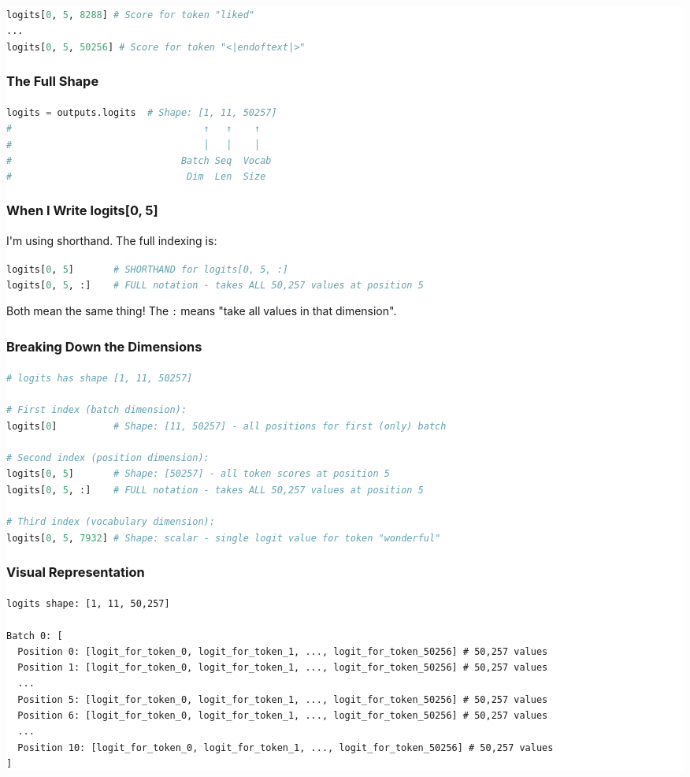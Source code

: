 ```python
logits[0, 5, 8288] # Score for token "liked"
...
logits[0, 5, 50256] # Score for token "<|endoftext|>"
```

### The Full Shape
```python
logits = outputs.logits  # Shape: [1, 11, 50257]
#                                  ↑   ↑    ↑
#                                  │   │    │
#                              Batch Seq  Vocab
#                               Dim  Len  Size
```

### When I Write logits[0, 5]
I'm using shorthand. The full indexing is:
```python
logits[0, 5]       # SHORTHAND for logits[0, 5, :]
logits[0, 5, :]    # FULL notation - takes ALL 50,257 values at position 5
```

Both mean the same thing! The `:` means "take all values in that dimension".

### Breaking Down the Dimensions
```python
# logits has shape [1, 11, 50257]

# First index (batch dimension):
logits[0]          # Shape: [11, 50257] - all positions for first (only) batch

# Second index (position dimension):
logits[0, 5]       # Shape: [50257] - all token scores at position 5
logits[0, 5, :]    # FULL notation - takes ALL 50,257 values at position 5

# Third index (vocabulary dimension):
logits[0, 5, 7932] # Shape: scalar - single logit value for token "wonderful"
```

### Visual Representation
```
logits shape: [1, 11, 50,257]

Batch 0: [
  Position 0: [logit_for_token_0, logit_for_token_1, ..., logit_for_token_50256] # 50,257 values
  Position 1: [logit_for_token_0, logit_for_token_1, ..., logit_for_token_50256] # 50,257 values
  ...
  Position 5: [logit_for_token_0, logit_for_token_1, ..., logit_for_token_50256] # 50,257 values
  Position 6: [logit_for_token_0, logit_for_token_1, ..., logit_for_token_50256] # 50,257 values
  ...
  Position 10: [logit_for_token_0, logit_for_token_1, ..., logit_for_token_50256] # 50,257 values
]
```
